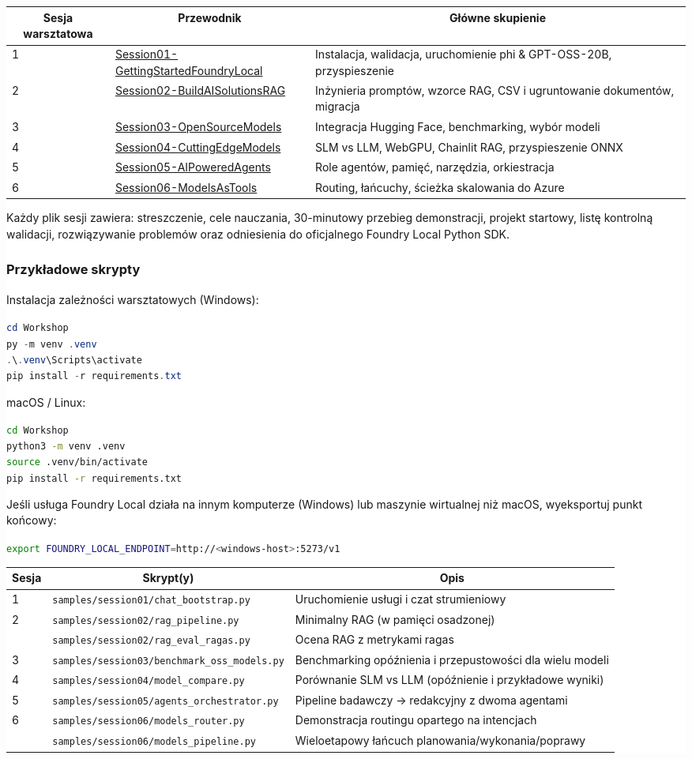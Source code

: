 | Sesja warsztatowa | Przewodnik | Główne skupienie |
|-------------------|------------|------------------|
| 1 | [Session01-GettingStartedFoundryLocal](./Session01-GettingStartedFoundryLocal.md) | Instalacja, walidacja, uruchomienie phi & GPT-OSS-20B, przyspieszenie |
| 2 | [Session02-BuildAISolutionsRAG](./Session02-BuildAISolutionsRAG.md) | Inżynieria promptów, wzorce RAG, CSV i ugruntowanie dokumentów, migracja |
| 3 | [Session03-OpenSourceModels](./Session03-OpenSourceModels.md) | Integracja Hugging Face, benchmarking, wybór modeli |
| 4 | [Session04-CuttingEdgeModels](./Session04-CuttingEdgeModels.md) | SLM vs LLM, WebGPU, Chainlit RAG, przyspieszenie ONNX |
| 5 | [Session05-AIPoweredAgents](./Session05-AIPoweredAgents.md) | Role agentów, pamięć, narzędzia, orkiestracja |
| 6 | [Session06-ModelsAsTools](./Session06-ModelsAsTools.md) | Routing, łańcuchy, ścieżka skalowania do Azure |
Każdy plik sesji zawiera: streszczenie, cele nauczania, 30-minutowy przebieg demonstracji, projekt startowy, listę kontrolną walidacji, rozwiązywanie problemów oraz odniesienia do oficjalnego Foundry Local Python SDK.

### Przykładowe skrypty

Instalacja zależności warsztatowych (Windows):

```powershell
cd Workshop
py -m venv .venv
.\.venv\Scripts\activate
pip install -r requirements.txt
```

macOS / Linux:

```bash
cd Workshop
python3 -m venv .venv
source .venv/bin/activate
pip install -r requirements.txt
```

Jeśli usługa Foundry Local działa na innym komputerze (Windows) lub maszynie wirtualnej niż macOS, wyeksportuj punkt końcowy:

```bash
export FOUNDRY_LOCAL_ENDPOINT=http://<windows-host>:5273/v1
```

| Sesja | Skrypt(y) | Opis |
|-------|-----------|------|
| 1 | `samples/session01/chat_bootstrap.py` | Uruchomienie usługi i czat strumieniowy |
| 2 | `samples/session02/rag_pipeline.py` | Minimalny RAG (w pamięci osadzonej) |
|   | `samples/session02/rag_eval_ragas.py` | Ocena RAG z metrykami ragas |
| 3 | `samples/session03/benchmark_oss_models.py` | Benchmarking opóźnienia i przepustowości dla wielu modeli |
| 4 | `samples/session04/model_compare.py` | Porównanie SLM vs LLM (opóźnienie i przykładowe wyniki) |
| 5 | `samples/session05/agents_orchestrator.py` | Pipeline badawczy → redakcyjny z dwoma agentami |
| 6 | `samples/session06/models_router.py` | Demonstracja routingu opartego na intencjach |
|   | `samples/session06/models_pipeline.py` | Wieloetapowy łańcuch planowania/wykonania/poprawy |

